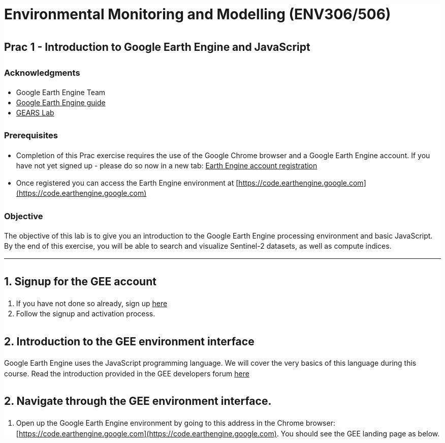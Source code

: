 # Environmental Monitoring and Modelling (ENV306/506)
## Prac 1 - Introduction to Google Earth Engine and JavaScript

### Acknowledgments 
- Google Earth Engine Team
- [Google Earth Engine guide](https://developers.google.com/earth-engine/guides)
- [GEARS Lab](https://www.gears-lab.com/emm_lab_1/)

### Prerequisites
- Completion of this Prac exercise requires the use of the Google Chrome browser and a Google Earth Engine account. If you have not yet signed up - please do so now in a new tab: [Earth Engine account registration](https://signup.earthengine.google.com/)

- Once registered you can access the Earth Engine environment at [https://code.earthengine.google.com](https://code.earthengine.google.com)

### Objective
The objective of this lab is to give you an introduction to the Google Earth Engine processing environment and basic JavaScript. By the end of this exercise, you will be able to search and visualize Sentinel-2 datasets, as well as compute indices.
 
---------------------------------------------------
## 1. Signup for the GEE account
1. If you have not done so already, sign up [here](https://code.earthengine.google.com/signup/)
2. Follow the signup and activation process.

## 2. Introduction to the GEE environment interface
Google Earth Engine uses the JavaScript programming language. We will cover the very basics of this language during this course. Read the introduction provided in the GEE developers forum [here](https://developers.google.com/earth-engine/tutorials/tutorial_js_01)


## 2. Navigate through the GEE environment interface.
1. Open up the Google Earth Engine environment by going to this address in the Chrome browser: [https://code.earthengine.google.com](https://code.earthengine.google.com). You should see the GEE landing page as below.
